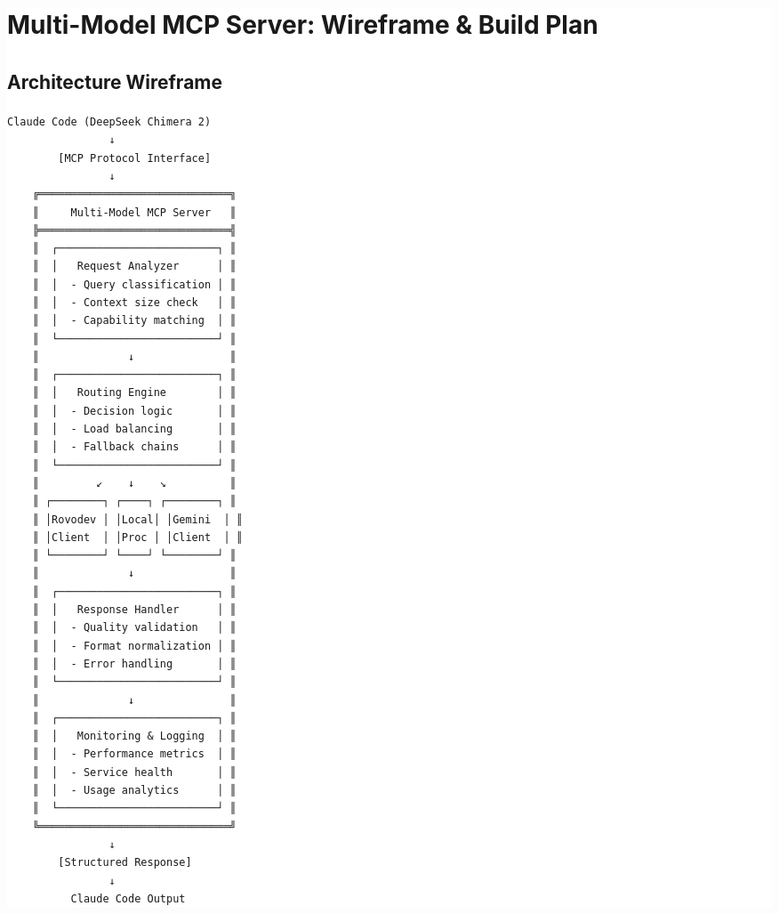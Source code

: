# Multi-Model MCP Server: Wireframe & Build Plan

## Architecture Wireframe

```
Claude Code (DeepSeek Chimera 2)
                ↓
        [MCP Protocol Interface]
                ↓
    ╔══════════════════════════════╗
    ║     Multi-Model MCP Server   ║
    ╠══════════════════════════════╣
    ║  ┌─────────────────────────┐ ║
    ║  │   Request Analyzer      │ ║
    ║  │  - Query classification │ ║
    ║  │  - Context size check   │ ║
    ║  │  - Capability matching  │ ║
    ║  └─────────────────────────┘ ║
    ║              ↓               ║
    ║  ┌─────────────────────────┐ ║
    ║  │   Routing Engine        │ ║
    ║  │  - Decision logic       │ ║
    ║  │  - Load balancing       │ ║
    ║  │  - Fallback chains      │ ║
    ║  └─────────────────────────┘ ║
    ║         ↙    ↓    ↘          ║
    ║ ┌────────┐ ┌────┐ ┌────────┐ ║
    ║ │Rovodev │ │Local│ │Gemini  │ ║
    ║ │Client  │ │Proc │ │Client  │ ║
    ║ └────────┘ └────┘ └────────┘ ║
    ║              ↓               ║
    ║  ┌─────────────────────────┐ ║
    ║  │   Response Handler      │ ║
    ║  │  - Quality validation   │ ║
    ║  │  - Format normalization │ ║
    ║  │  - Error handling       │ ║
    ║  └─────────────────────────┘ ║
    ║              ↓               ║
    ║  ┌─────────────────────────┐ ║
    ║  │   Monitoring & Logging  │ ║
    ║  │  - Performance metrics  │ ║
    ║  │  - Service health       │ ║
    ║  │  - Usage analytics      │ ║
    ║  └─────────────────────────┘ ║
    ╚══════════════════════════════╝
                ↓
        [Structured Response]
                ↓
          Claude Code Output
```
